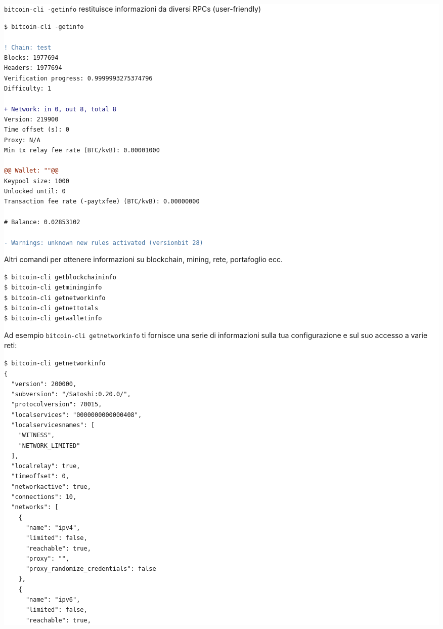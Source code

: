 `bitcoin-cli -getinfo` restituisce informazioni da diversi RPCs (user-friendly)

```diff
$ bitcoin-cli -getinfo

! Chain: test
Blocks: 1977694
Headers: 1977694
Verification progress: 0.9999993275374796
Difficulty: 1

+ Network: in 0, out 8, total 8
Version: 219900
Time offset (s): 0
Proxy: N/A
Min tx relay fee rate (BTC/kvB): 0.00001000

@@ Wallet: ""@@
Keypool size: 1000
Unlocked until: 0
Transaction fee rate (-paytxfee) (BTC/kvB): 0.00000000

# Balance: 0.02853102

- Warnings: unknown new rules activated (versionbit 28)

```

Altri comandi per ottenere informazioni su blockchain, mining, rete, portafoglio ecc.
```
$ bitcoin-cli getblockchaininfo
$ bitcoin-cli getmininginfo
$ bitcoin-cli getnetworkinfo
$ bitcoin-cli getnettotals
$ bitcoin-cli getwalletinfo
```
Ad esempio `bitcoin-cli getnetworkinfo` ti fornisce una serie di informazioni sulla tua configurazione e sul suo accesso a varie reti:
```
$ bitcoin-cli getnetworkinfo
{
  "version": 200000,
  "subversion": "/Satoshi:0.20.0/",
  "protocolversion": 70015,
  "localservices": "0000000000000408",
  "localservicesnames": [
    "WITNESS",
    "NETWORK_LIMITED"
  ],
  "localrelay": true,
  "timeoffset": 0,
  "networkactive": true,
  "connections": 10,
  "networks": [
    {
      "name": "ipv4",
      "limited": false,
      "reachable": true,
      "proxy": "",
      "proxy_randomize_credentials": false
    },
    {
      "name": "ipv6",
      "limited": false,
      "reachable": true,
```